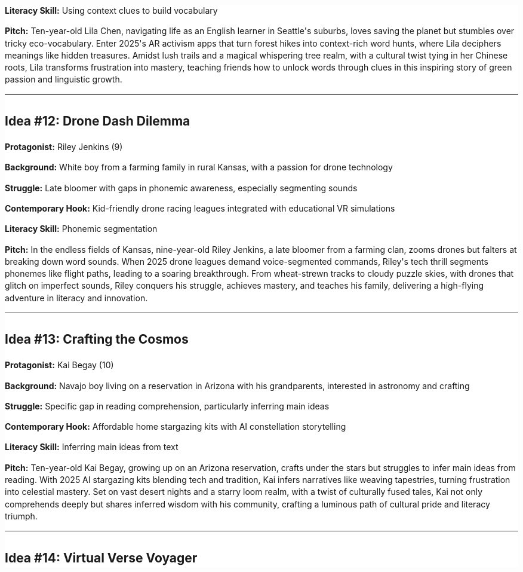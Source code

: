 **Literacy Skill:** Using context clues to build vocabulary

**Pitch:** Ten-year-old Lila Chen, navigating life as an English learner in Seattle's suburbs, loves saving the planet but stumbles over tricky eco-vocabulary. Enter 2025's AR activism apps that turn forest hikes into context-rich word hunts, where Lila deciphers meanings like hidden treasures. Amidst lush trails and a magical whispering tree realm, with a cultural twist tying in her Chinese roots, Lila transforms frustration into mastery, teaching friends how to unlock words through clues in this inspiring story of green passion and linguistic growth.

---

## Idea #12: Drone Dash Dilemma

**Protagonist:** Riley Jenkins (9)

**Background:** White boy from a farming family in rural Kansas, with a passion for drone technology

**Struggle:** Late bloomer with gaps in phonemic awareness, especially segmenting sounds

**Contemporary Hook:** Kid-friendly drone racing leagues integrated with educational VR simulations

**Literacy Skill:** Phonemic segmentation

**Pitch:** In the endless fields of Kansas, nine-year-old Riley Jenkins, a late bloomer from a farming clan, zooms drones but falters at breaking down word sounds. When 2025 drone leagues demand voice-segmented commands, Riley's tech thrill segments phonemes like flight paths, leading to a soaring breakthrough. From wheat-strewn tracks to cloudy puzzle skies, with drones that glitch on imperfect sounds, Riley conquers his struggle, achieves mastery, and teaches his family, delivering a high-flying adventure in literacy and innovation.

---

## Idea #13: Crafting the Cosmos

**Protagonist:** Kai Begay (10)

**Background:** Navajo boy living on a reservation in Arizona with his grandparents, interested in astronomy and crafting

**Struggle:** Specific gap in reading comprehension, particularly inferring main ideas

**Contemporary Hook:** Affordable home stargazing kits with AI constellation storytelling

**Literacy Skill:** Inferring main ideas from text

**Pitch:** Ten-year-old Kai Begay, growing up on an Arizona reservation, crafts under the stars but struggles to infer main ideas from reading. With 2025 AI stargazing kits blending tech and tradition, Kai infers narratives like weaving tapestries, turning frustration into celestial mastery. Set on vast desert nights and a starry loom realm, with a twist of culturally fused tales, Kai not only comprehends deeply but shares inferred wisdom with his community, crafting a luminous path of cultural pride and literacy triumph.

---

## Idea #14: Virtual Verse Voyager

